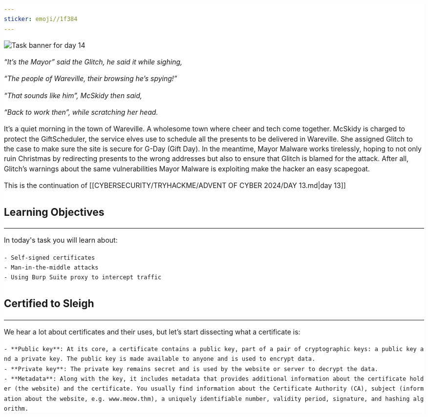 ```yaml
---
sticker: emoji//1f384
---
```



![Task banner for day 14](https://tryhackme-images.s3.amazonaws.com/user-uploads/5f04259cf9bf5b57aed2c476/room-content/5f04259cf9bf5b57aed2c476-1731812568781.svg)

_“It’s the Mayor” said the Glitch, he said it while sighing,_

_“The people of Wareville, their browsing he’s spying!”_

_“That sounds like him”, McSkidy then said,_

_“Back to work then”, while scratching her head._

  

It’s a quiet morning in the town of Wareville. A wholesome town where cheer and tech come together. McSkidy is charged to protect the GiftScheduler, the service elves use to schedule all the presents to be delivered in Wareville. She assigned Glitch to the case to make sure the site is secure for G-Day (Gift Day). In the meantime, Mayor Malware works tirelessly, hoping to not only ruin Christmas by redirecting presents to the wrong addresses but also to ensure that Glitch is blamed for the attack. After all, Glitch’s warnings about the same vulnerabilities Mayor Malware is exploiting make the hacker an easy scapegoat.

This is the continuation of [[CYBERSECURITY/TRYHACKME/ADVENT OF CYBER 2024/DAY 13.md|day 13]]
## Learning Objectives
---

In today's task you will learn about:

```ad-summary
- Self-signed certificates
- Man-in-the-middle attacks
- Using Burp Suite proxy to intercept traffic
```

## Certified to Sleigh
---

We hear a lot about certificates and their uses, but let’s start dissecting what a certificate is:

```ad-info
- **Public key**: At its core, a certificate contains a public key, part of a pair of cryptographic keys: a public key and a private key. The public key is made available to anyone and is used to encrypt data.
- **Private key**: The private key remains secret and is used by the website or server to decrypt the data.
- **Metadata**: Along with the key, it includes metadata that provides additional information about the certificate holder (the website) and the certificate. You usually find information about the Certificate Authority (CA), subject (information about the website, e.g. www.meow.thm), a uniquely identifiable number, validity period, signature, and hashing algorithm.
```
